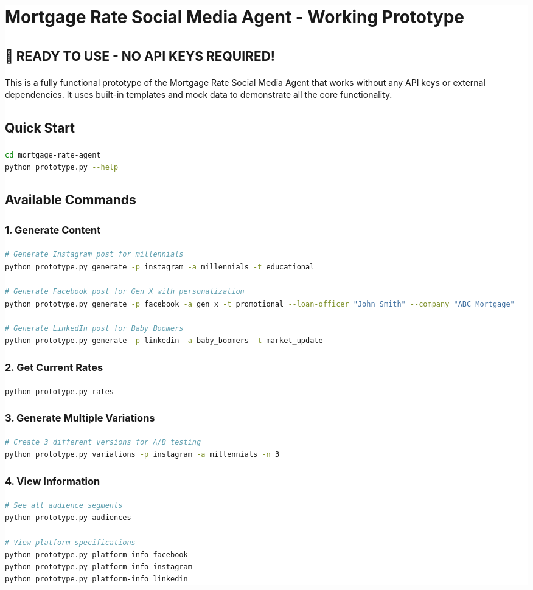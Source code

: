 # Mortgage Rate Social Media Agent - Working Prototype

## 🚀 READY TO USE - NO API KEYS REQUIRED!

This is a fully functional prototype of the Mortgage Rate Social Media Agent that works without any API keys or external dependencies. It uses built-in templates and mock data to demonstrate all the core functionality.

## Quick Start

```bash
cd mortgage-rate-agent
python prototype.py --help
```

## Available Commands

### 1. Generate Content
```bash
# Generate Instagram post for millennials
python prototype.py generate -p instagram -a millennials -t educational

# Generate Facebook post for Gen X with personalization
python prototype.py generate -p facebook -a gen_x -t promotional --loan-officer "John Smith" --company "ABC Mortgage"

# Generate LinkedIn post for Baby Boomers
python prototype.py generate -p linkedin -a baby_boomers -t market_update
```

### 2. Get Current Rates
```bash
python prototype.py rates
```

### 3. Generate Multiple Variations
```bash
# Create 3 different versions for A/B testing
python prototype.py variations -p instagram -a millennials -n 3
```

### 4. View Information
```bash
# See all audience segments
python prototype.py audiences

# View platform specifications
python prototype.py platform-info facebook
python prototype.py platform-info instagram
python prototype.py platform-info linkedin
```
